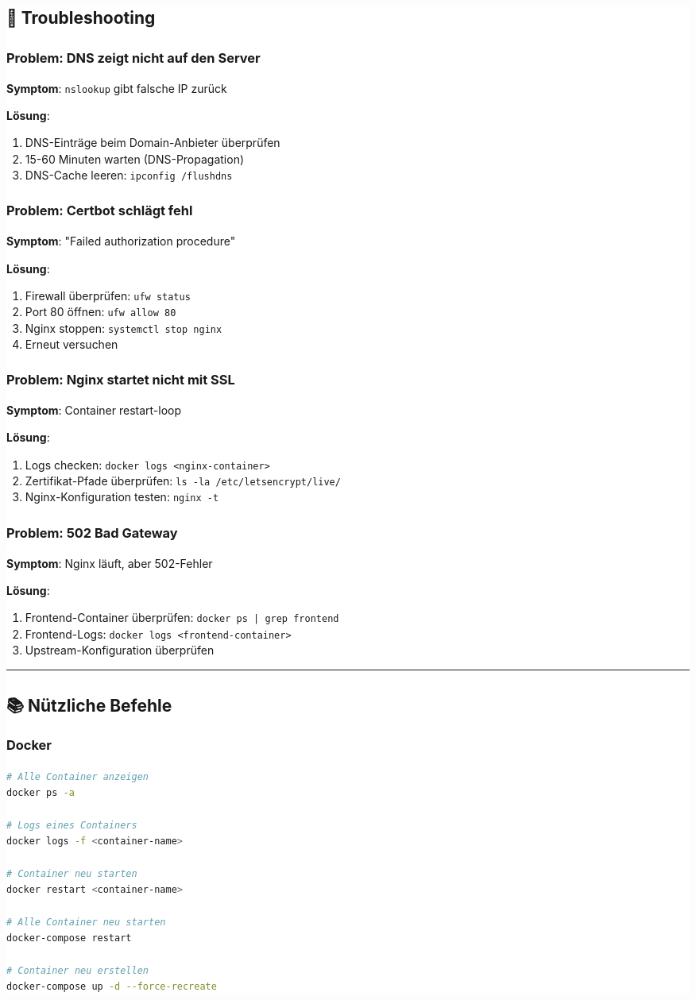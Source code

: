 
## 🚨 Troubleshooting

### Problem: DNS zeigt nicht auf den Server

**Symptom**: `nslookup` gibt falsche IP zurück

**Lösung**:
1. DNS-Einträge beim Domain-Anbieter überprüfen
2. 15-60 Minuten warten (DNS-Propagation)
3. DNS-Cache leeren: `ipconfig /flushdns`

### Problem: Certbot schlägt fehl

**Symptom**: "Failed authorization procedure"

**Lösung**:
1. Firewall überprüfen: `ufw status`
2. Port 80 öffnen: `ufw allow 80`
3. Nginx stoppen: `systemctl stop nginx`
4. Erneut versuchen

### Problem: Nginx startet nicht mit SSL

**Symptom**: Container restart-loop

**Lösung**:
1. Logs checken: `docker logs <nginx-container>`
2. Zertifikat-Pfade überprüfen: `ls -la /etc/letsencrypt/live/`
3. Nginx-Konfiguration testen: `nginx -t`

### Problem: 502 Bad Gateway

**Symptom**: Nginx läuft, aber 502-Fehler

**Lösung**:
1. Frontend-Container überprüfen: `docker ps | grep frontend`
2. Frontend-Logs: `docker logs <frontend-container>`
3. Upstream-Konfiguration überprüfen

---

## 📚 Nützliche Befehle

### Docker

```bash
# Alle Container anzeigen
docker ps -a

# Logs eines Containers
docker logs -f <container-name>

# Container neu starten
docker restart <container-name>

# Alle Container neu starten
docker-compose restart

# Container neu erstellen
docker-compose up -d --force-recreate
```

